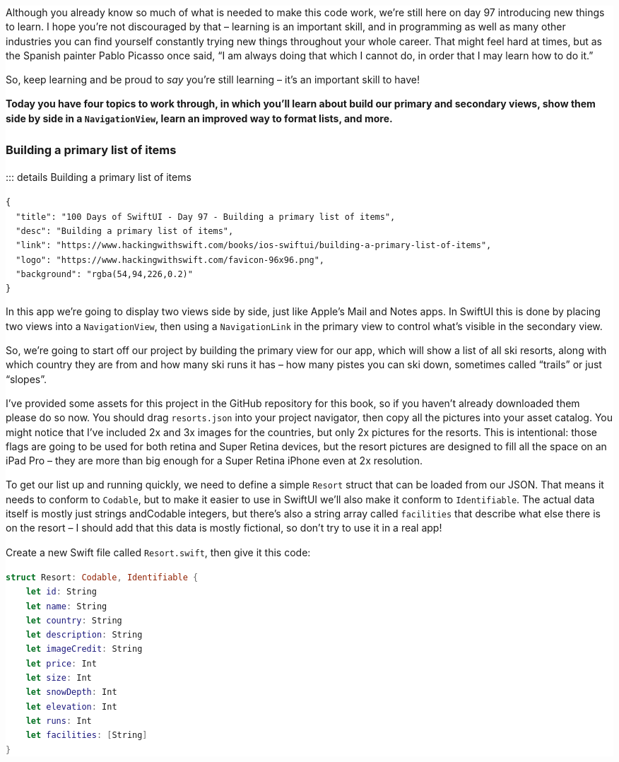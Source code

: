 Although you already know so much of what is needed to make this code work, we’re still here on day 97 introducing new things to learn. I hope you’re not discouraged by that – learning is an important skill, and in programming as well as many other industries you can find yourself constantly trying new things throughout your whole career. That might feel hard at times, but as the Spanish painter Pablo Picasso once said, “I am always doing that which I cannot do, in order that I may learn how to do it.”

So, keep learning and be proud to _say_ you’re still learning – it’s an important skill to have!

__Today you have four topics to work through, in which you’ll learn about build our primary and secondary views, show them side by side in a `NavigationView`, learn an improved way to format lists, and more.__

### Building a primary list of items

::: details Building a primary list of items

```component VPCard
{
  "title": "100 Days of SwiftUI - Day 97 - Building a primary list of items",
  "desc": "Building a primary list of items",
  "link": "https://www.hackingwithswift.com/books/ios-swiftui/building-a-primary-list-of-items",
  "logo": "https://www.hackingwithswift.com/favicon-96x96.png",
  "background": "rgba(54,94,226,0.2)"
}
```

<VidStack src="youtube/MUnWSHL51nA" />

In this app we’re going to display two views side by side, just like Apple’s Mail and Notes apps. In SwiftUI this is done by placing two views into a `NavigationView`, then using a `NavigationLink` in the primary view to control what’s visible in the secondary view.

So, we’re going to start off our project by building the primary view for our app, which will show a list of all ski resorts, along with which country they are from and how many ski runs it has – how many pistes you can ski down, sometimes called “trails” or just “slopes”.

I’ve provided some assets for this project in the GitHub repository for this book, so if you haven’t already downloaded them please do so now. You should drag <FontIcon icon="iconfont icon-json"/>`resorts.json` into your project navigator, then copy all the pictures into your asset catalog. You might notice that I’ve included 2x and 3x images for the countries, but only 2x pictures for the resorts. This is intentional: those flags are going to be used for both retina and Super Retina devices, but the resort pictures are designed to fill all the space on an iPad Pro – they are more than big enough for a Super Retina iPhone even at 2x resolution.

To get our list up and running quickly, we need to define a simple `Resort` struct that can be loaded from our JSON. That means it needs to conform to `Codable`, but to make it easier to use in SwiftUI we’ll also make it conform to `Identifiable`. The actual data itself is mostly just strings andCodable integers, but there’s also a string array called `facilities` that describe what else there is on the resort – I should add that this data is mostly fictional, so don’t try to use it in a real app!

Create a new Swift file called <FontIcon icon="fas fa-dove"/>`Resort.swift`, then give it this code:

```swift
struct Resort: Codable, Identifiable {
    let id: String
    let name: String
    let country: String
    let description: String
    let imageCredit: String
    let price: Int
    let size: Int
    let snowDepth: Int
    let elevation: Int
    let runs: Int
    let facilities: [String]
}
```